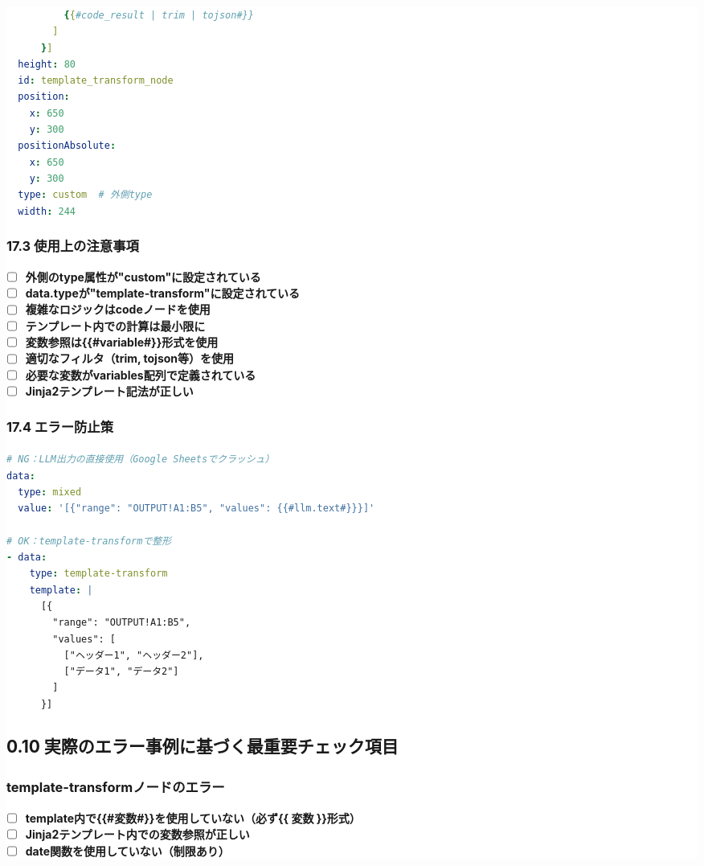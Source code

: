 ```yaml
          {{#code_result | trim | tojson#}}
        ]
      }]
  height: 80
  id: template_transform_node
  position:
    x: 650
    y: 300
  positionAbsolute:
    x: 650
    y: 300
  type: custom  # 外側type
  width: 244
```

### 17.3 使用上の注意事項

- [ ] **外側のtype属性が"custom"に設定されている**
- [ ] **data.typeが"template-transform"に設定されている**
- [ ] **複雑なロジックはcodeノードを使用**
- [ ] **テンプレート内での計算は最小限に**
- [ ] **変数参照は{{#variable#}}形式を使用**
- [ ] **適切なフィルタ（trim, tojson等）を使用**
- [ ] **必要な変数がvariables配列で定義されている**
- [ ] **Jinja2テンプレート記法が正しい**

### 17.4 エラー防止策

```yaml
# NG：LLM出力の直接使用（Google Sheetsでクラッシュ）
data:
  type: mixed
  value: '[{"range": "OUTPUT!A1:B5", "values": {{#llm.text#}}}]'

# OK：template-transformで整形
- data:
    type: template-transform
    template: |
      [{
        "range": "OUTPUT!A1:B5", 
        "values": [
          ["ヘッダー1", "ヘッダー2"],
          ["データ1", "データ2"]
        ]
      }]
```

## 0.10 実際のエラー事例に基づく最重要チェック項目

### template-transformノードのエラー
- [ ] **template内で{{#変数#}}を使用していない（必ず{{ 変数 }}形式）**
- [ ] **Jinja2テンプレート内での変数参照が正しい**
- [ ] **date関数を使用していない（制限あり）**
